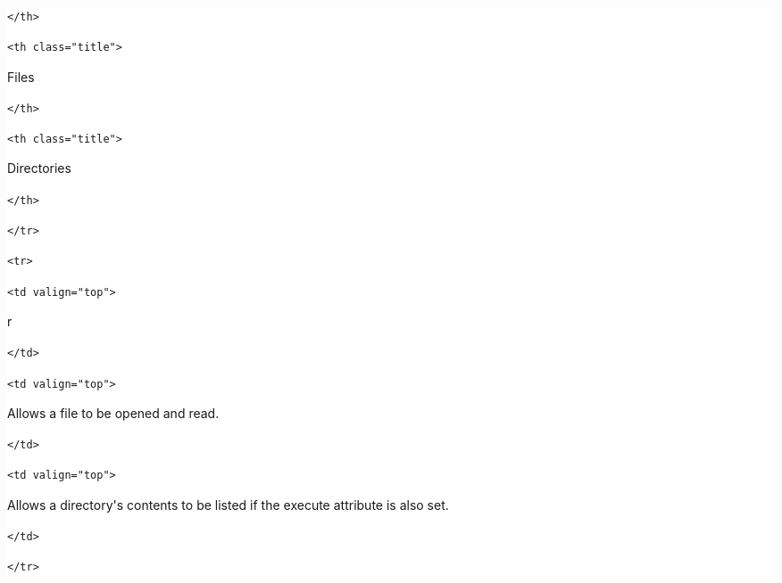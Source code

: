 ```{=html}
</th>
```

```{=html}
<th class="title">
```

Files

```{=html}
</th>
```

```{=html}
<th class="title">
```

Directories

```{=html}
</th>
```

```{=html}
</tr>
```

```{=html}
<tr>
```

```{=html}
<td valign="top">
```

r

```{=html}
</td>
```

```{=html}
<td valign="top">
```

Allows a file to be opened and read.

```{=html}
</td>
```

```{=html}
<td valign="top">
```

Allows a directory's contents to be listed if the execute attribute is also set.

```{=html}
</td>
```

```{=html}
</tr>
```
